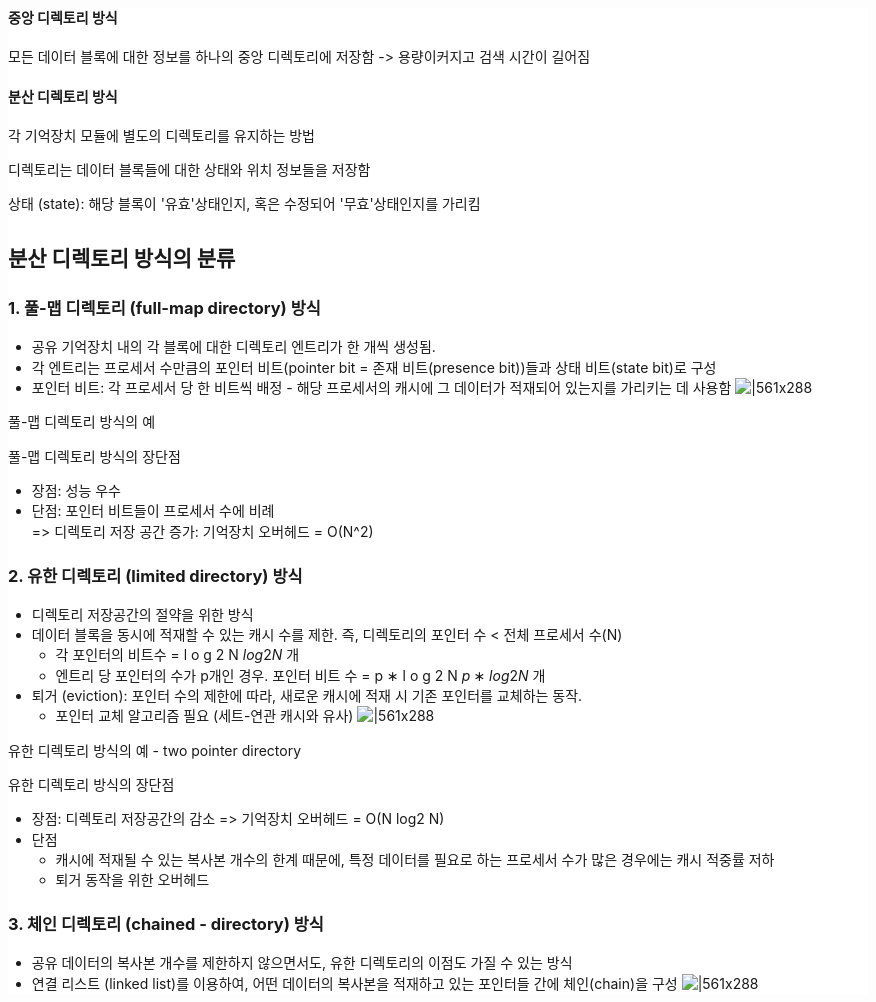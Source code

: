 #### 중앙 디렉토리 방식

모든 데이터 블록에 대한 정보를 하나의 중앙 디렉토리에 저장함 -> 용량이커지고 검색 시간이 길어짐

#### 분산 디렉토리 방식

각 기억장치 모듈에 별도의 디렉토리를 유지하는 방법

디렉토리는 데이터 블록들에 대한 상태와 위치 정보들을 저장함

상태 (state): 해당 블록이 '유효'상태인지, 혹은 수정되어 '무효'상태인지를 가리킴

## 분산 디렉토리 방식의 분류

### 1\. 풀-맵 디렉토리 (full-map directory) 방식

- 공유 기억장치 내의 각 블록에 대한 디렉토리 엔트리가 한 개씩 생성됨.
- 각 엔트리는 프로세서 수만큼의 포인터 비트(pointer bit = 존재 비트(presence bit))들과 상태 비트(state bit)로 구성
- 포인터 비트: 각 프로세서 당 한 비트씩 배정 - 해당 프로세서의 캐시에 그 데이터가 적재되어 있는지를 가리키는 데 사용함
![|561x288](https://blog.kakaocdn.net/dn/onFcl/btqv95Ked6R/2pK5p3cfkcvofBejiyVTRK/img.png)

풀-맵 디렉토리 방식의 예

풀-맵 디렉토리 방식의 장단점

- 장점: 성능 우수
- 단점: 포인터 비트들이 프로세서 수에 비례  
	\=> 디렉토리 저장 공간 증가: 기억장치 오버헤드 = O(N^2)

### 2\. 유한 디렉토리 (limited directory) 방식

- 디렉토리 저장공간의 절약을 위한 방식
- 데이터 블록을 동시에 적재할 수 있는 캐시 수를 제한. 즉, 디렉토리의 포인터 수 < 전체 프로세서 수(N)
	- 각 포인터의 비트수 = l o g 2 N $log2N$ 개
	- 엔트리 당 포인터의 수가 p개인 경우. 포인터 비트 수 = p ∗ l o g 2 N $p∗log2N$ 개
- 퇴거 (eviction): 포인터 수의 제한에 따라, 새로운 캐시에 적재 시 기존 포인터를 교체하는 동작.
	- 포인터 교체 알고리즘 필요 (세트-연관 캐시와 유사)
![|561x288](https://blog.kakaocdn.net/dn/boBARf/btqv7YMhh2p/A8ckq991MVdh9LjqkRSClK/img.png)

유한 디렉토리 방식의 예 - two pointer directory

유한 디렉토리 방식의 장단점

- 장점: 디렉토리 저장공간의 감소 => 기억장치 오버헤드 = O(N log2 N)
- 단점
	- 캐시에 적재될 수 있는 복사본 개수의 한계 때문에, 특정 데이터를 필요로 하는 프로세서 수가 많은 경우에는 캐시 적중률 저하
	- 퇴거 동작을 위한 오버헤드

### 3\. 체인 디렉토리 (chained - directory) 방식

- 공유 데이터의 복사본 개수를 제한하지 않으면서도, 유한 디렉토리의 이점도 가질 수 있는 방식
- 연결 리스트 (linked list)를 이용하여, 어떤 데이터의 복사본을 적재하고 있는 포인터들 간에 체인(chain)을 구성
![|561x288](https://blog.kakaocdn.net/dn/dy2BMA/btqv7YlaMxU/vGamGqzWS8iD35UuDMotB0/img.png)
